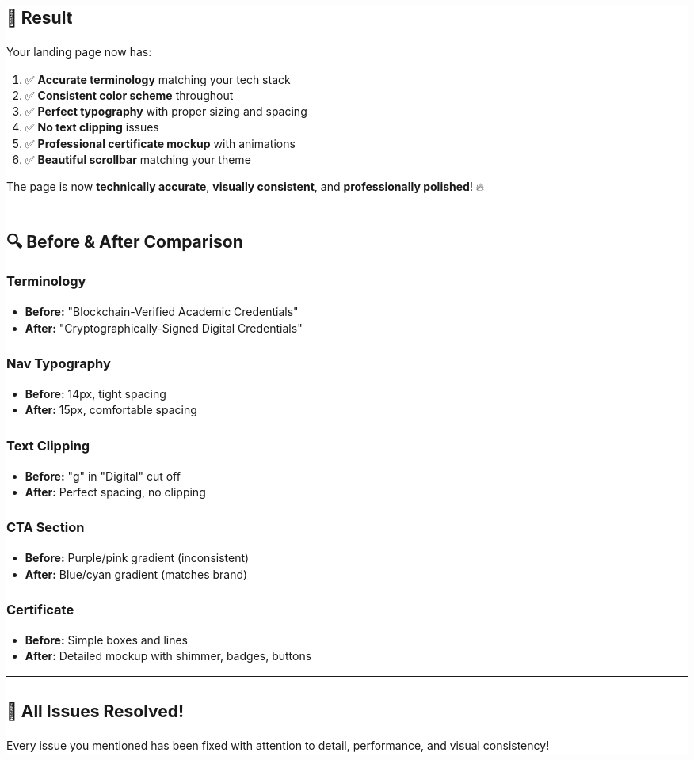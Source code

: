 
## 🎯 Result

Your landing page now has:

1. ✅ **Accurate terminology** matching your tech stack
2. ✅ **Consistent color scheme** throughout
3. ✅ **Perfect typography** with proper sizing and spacing
4. ✅ **No text clipping** issues
5. ✅ **Professional certificate mockup** with animations
6. ✅ **Beautiful scrollbar** matching your theme

The page is now **technically accurate**, **visually consistent**, and **professionally polished**! 🔥

---

## 🔍 Before & After Comparison

### Terminology
- **Before:** "Blockchain-Verified Academic Credentials"
- **After:** "Cryptographically-Signed Digital Credentials"

### Nav Typography
- **Before:** 14px, tight spacing
- **After:** 15px, comfortable spacing

### Text Clipping
- **Before:** "g" in "Digital" cut off
- **After:** Perfect spacing, no clipping

### CTA Section
- **Before:** Purple/pink gradient (inconsistent)
- **After:** Blue/cyan gradient (matches brand)

### Certificate
- **Before:** Simple boxes and lines
- **After:** Detailed mockup with shimmer, badges, buttons

---

## 🎉 All Issues Resolved!

Every issue you mentioned has been fixed with attention to detail, performance, and visual consistency!

